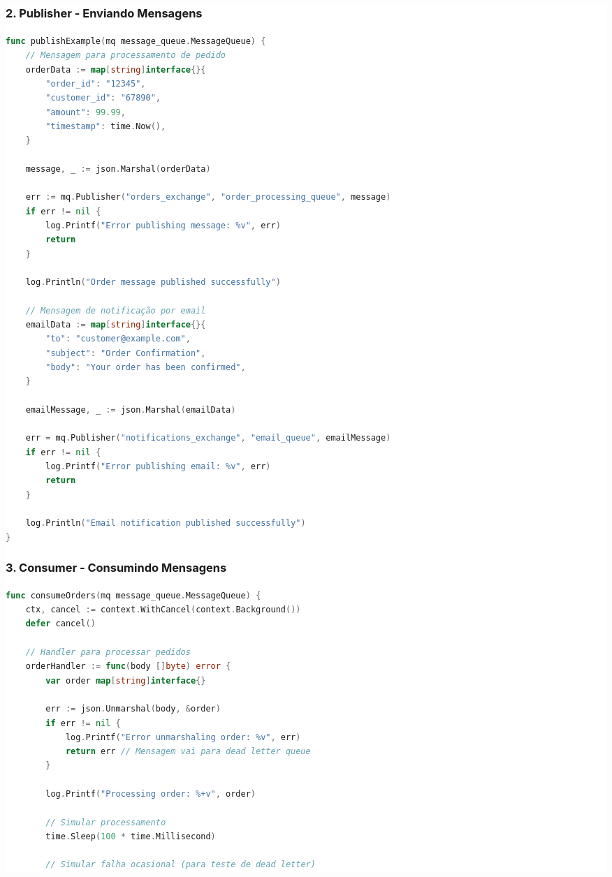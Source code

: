 ### 2. Publisher - Enviando Mensagens

```go
func publishExample(mq message_queue.MessageQueue) {
    // Mensagem para processamento de pedido
    orderData := map[string]interface{}{
        "order_id": "12345",
        "customer_id": "67890",
        "amount": 99.99,
        "timestamp": time.Now(),
    }
    
    message, _ := json.Marshal(orderData)
    
    err := mq.Publisher("orders_exchange", "order_processing_queue", message)
    if err != nil {
        log.Printf("Error publishing message: %v", err)
        return
    }
    
    log.Println("Order message published successfully")
    
    // Mensagem de notificação por email
    emailData := map[string]interface{}{
        "to": "customer@example.com",
        "subject": "Order Confirmation",
        "body": "Your order has been confirmed",
    }
    
    emailMessage, _ := json.Marshal(emailData)
    
    err = mq.Publisher("notifications_exchange", "email_queue", emailMessage)
    if err != nil {
        log.Printf("Error publishing email: %v", err)
        return
    }
    
    log.Println("Email notification published successfully")
}
```

### 3. Consumer - Consumindo Mensagens

```go
func consumeOrders(mq message_queue.MessageQueue) {
    ctx, cancel := context.WithCancel(context.Background())
    defer cancel()
    
    // Handler para processar pedidos
    orderHandler := func(body []byte) error {
        var order map[string]interface{}
        
        err := json.Unmarshal(body, &order)
        if err != nil {
            log.Printf("Error unmarshaling order: %v", err)
            return err // Mensagem vai para dead letter queue
        }
        
        log.Printf("Processing order: %+v", order)
        
        // Simular processamento
        time.Sleep(100 * time.Millisecond)
        
        // Simular falha ocasional (para teste de dead letter)
```